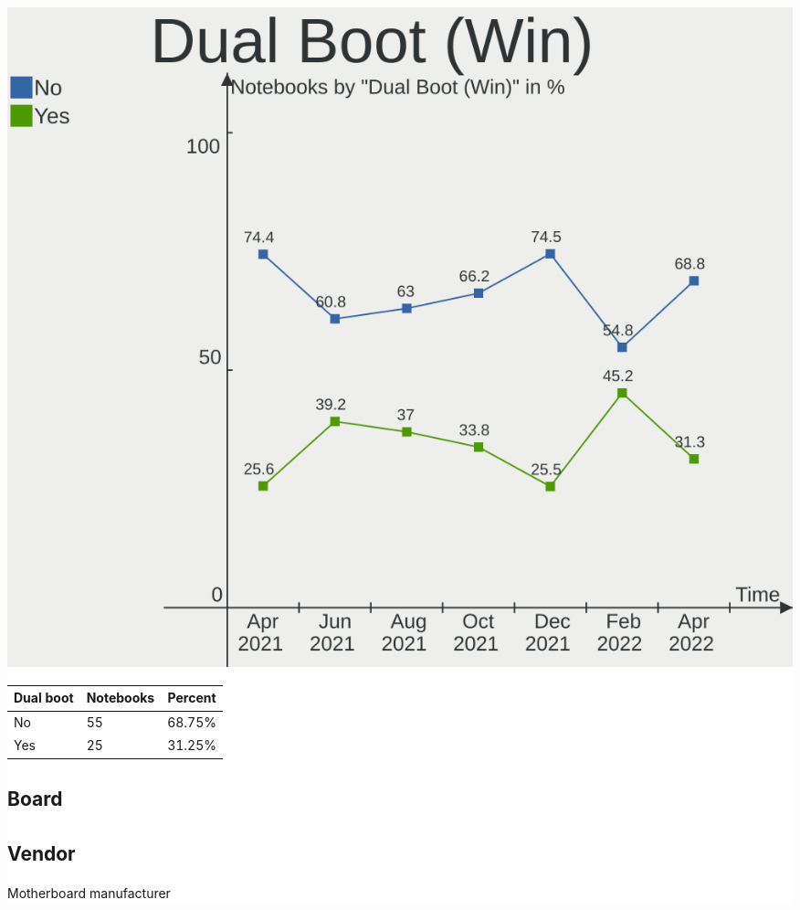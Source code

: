 ![Dual Boot (Win)](./images/line_chart/os_dual_boot_win.svg)

| Dual boot | Notebooks | Percent |
|-----------|-----------|---------|
| No        | 55        | 68.75%  |
| Yes       | 25        | 31.25%  |

Board
-----

Vendor
------

Motherboard manufacturer
